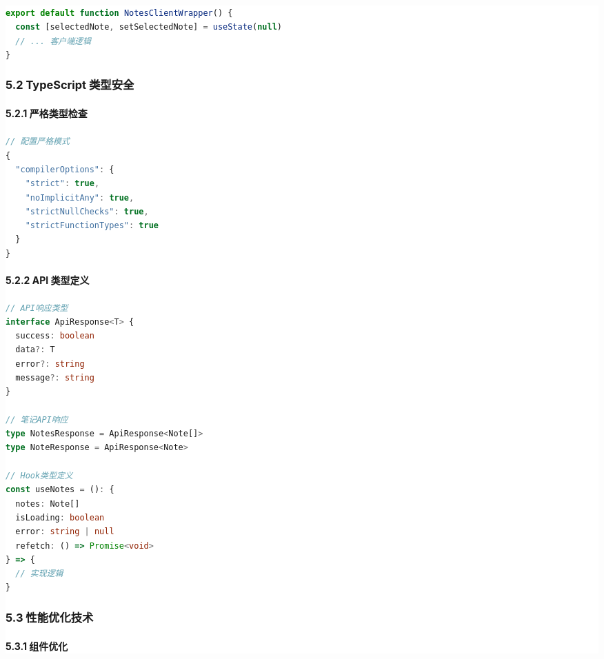 ```typescript
export default function NotesClientWrapper() {
  const [selectedNote, setSelectedNote] = useState(null)
  // ... 客户端逻辑
}
```

### 5.2 TypeScript 类型安全

#### 5.2.1 严格类型检查

```typescript
// 配置严格模式
{
  "compilerOptions": {
    "strict": true,
    "noImplicitAny": true,
    "strictNullChecks": true,
    "strictFunctionTypes": true
  }
}
```

#### 5.2.2 API 类型定义

```typescript
// API响应类型
interface ApiResponse<T> {
  success: boolean
  data?: T
  error?: string
  message?: string
}

// 笔记API响应
type NotesResponse = ApiResponse<Note[]>
type NoteResponse = ApiResponse<Note>

// Hook类型定义
const useNotes = (): {
  notes: Note[]
  isLoading: boolean
  error: string | null
  refetch: () => Promise<void>
} => {
  // 实现逻辑
}
```

### 5.3 性能优化技术

#### 5.3.1 组件优化
